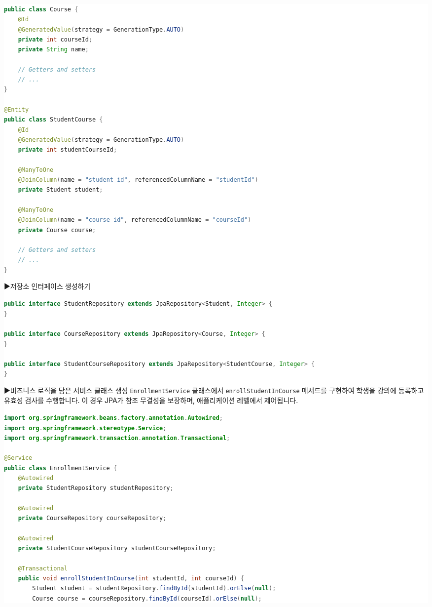 ```java
public class Course {
    @Id
    @GeneratedValue(strategy = GenerationType.AUTO)
    private int courseId;
    private String name;

    // Getters and setters
    // ...
}

@Entity
public class StudentCourse {
    @Id
    @GeneratedValue(strategy = GenerationType.AUTO)
    private int studentCourseId;

    @ManyToOne
    @JoinColumn(name = "student_id", referencedColumnName = "studentId")
    private Student student;

    @ManyToOne
    @JoinColumn(name = "course_id", referencedColumnName = "courseId")
    private Course course;

    // Getters and setters
    // ...
}
```

▶저장소 인터페이스 생성하기
```java
public interface StudentRepository extends JpaRepository<Student, Integer> {
}

public interface CourseRepository extends JpaRepository<Course, Integer> {
}

public interface StudentCourseRepository extends JpaRepository<StudentCourse, Integer> {
}
```

▶비즈니스 로직을 담은 서비스 클래스 생성
`EnrollmentService` 클래스에서 `enrollStudentInCourse` 메서드를 구현하여 학생을 강의에 등록하고 유효성 검사를 수행합니다. 이 경우 JPA가 참조 무결성을 보장하며, 애플리케이션 레벨에서 제어됩니다.
```java
import org.springframework.beans.factory.annotation.Autowired;
import org.springframework.stereotype.Service;
import org.springframework.transaction.annotation.Transactional;

@Service
public class EnrollmentService {
    @Autowired
    private StudentRepository studentRepository;

    @Autowired
    private CourseRepository courseRepository;

    @Autowired
    private StudentCourseRepository studentCourseRepository;

    @Transactional
    public void enrollStudentInCourse(int studentId, int courseId) {
        Student student = studentRepository.findById(studentId).orElse(null);
        Course course = courseRepository.findById(courseId).orElse(null);
```